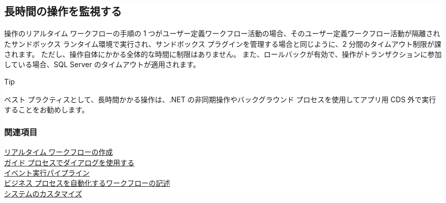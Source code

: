 <a name="bkmk_longrunning"></a>

## <a name="watch-out-for-long-running-actions"></a>長時間の操作を監視する

操作のリアルタイム ワークフローの手順の 1 つがユーザー定義ワークフロー活動の場合、そのユーザー定義ワークフロー活動が隔離されたサンドボックス ランタイム環境で実行され、サンドボックス プラグインを管理する場合と同じように、2 分間のタイムアウト制限が課されます。 ただし、操作自体にかかる全体的な時間に制限はありません。 また、ロールバックが有効で、操作がトランザクションに参加している場合、SQL Server のタイムアウトが適用されます。  

> [!TIP]
>  ベスト プラクティスとして、長時間かかる操作は、.NET の非同期操作やバックグラウンド プロセスを使用してアプリ用 CDS 外で実行することをお勧めします。  
  
### <a name="see-also"></a>関連項目  
 [リアルタイム ワークフローの作成](/dynamics365/customer-engagement/developer/create-real-time-workflows)   
 [ガイド プロセスでダイアログを使用する](/dynamics365/customer-engagement/developer/use-dialogs-guided-processes)   
 [イベント実行パイプライン](/dynamics365/customer-engagement/developer/event-execution-pipeline)   
 [ビジネス プロセスを自動化するワークフローの記述](/dynamics365/customer-engagement/developer/automate-business-processes-customer-engagement)   
 [システムのカスタマイズ](https://technet.microsoft.com/library/dn531158.aspx)
